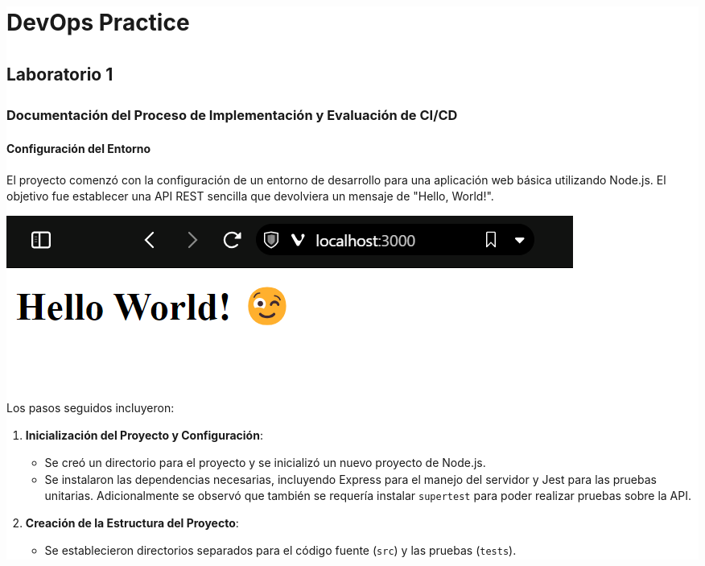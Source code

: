 # DevOps Practice

## Laboratorio 1

### Documentación del Proceso de Implementación y Evaluación de CI/CD

#### Configuración del Entorno

El proyecto comenzó con la configuración de un entorno de desarrollo para una aplicación web básica utilizando Node.js. El objetivo fue establecer una API REST sencilla que devolviera un mensaje de "Hello, World!".

![img.png](images/img.png)

Los pasos seguidos incluyeron:

1. **Inicialización del Proyecto y Configuración**:

   - Se creó un directorio para el proyecto y se inicializó un nuevo proyecto de Node.js.
   - Se instalaron las dependencias necesarias, incluyendo Express para el manejo del servidor y Jest para las pruebas unitarias. Adicionalmente se observó que también se requería instalar `supertest` para poder realizar pruebas sobre la API.

2. **Creación de la Estructura del Proyecto**:

   - Se establecieron directorios separados para el código fuente (`src`) y las pruebas (`tests`).